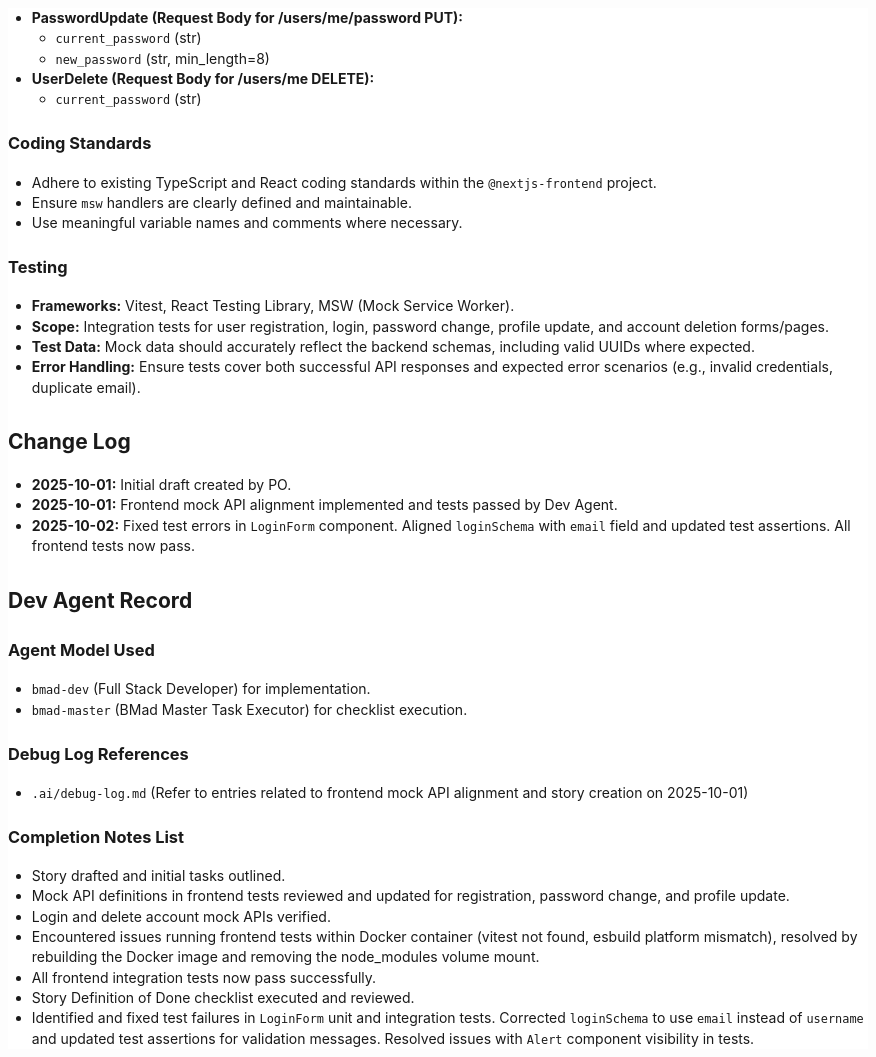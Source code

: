 - **PasswordUpdate (Request Body for /users/me/password PUT):**
  - `current_password` (str)
  - `new_password` (str, min_length=8)
- **UserDelete (Request Body for /users/me DELETE):**
  - `current_password` (str)

### Coding Standards

- Adhere to existing TypeScript and React coding standards within the `@nextjs-frontend` project.
- Ensure `msw` handlers are clearly defined and maintainable.
- Use meaningful variable names and comments where necessary.

### Testing

- **Frameworks:** Vitest, React Testing Library, MSW (Mock Service Worker).
- **Scope:** Integration tests for user registration, login, password change, profile update, and account deletion forms/pages.
- **Test Data:** Mock data should accurately reflect the backend schemas, including valid UUIDs where expected.
- **Error Handling:** Ensure tests cover both successful API responses and expected error scenarios (e.g., invalid credentials, duplicate email).

## Change Log

- **2025-10-01:** Initial draft created by PO.
- **2025-10-01:** Frontend mock API alignment implemented and tests passed by Dev Agent.
- **2025-10-02:** Fixed test errors in `LoginForm` component. Aligned `loginSchema` with `email` field and updated test assertions. All frontend tests now pass.

## Dev Agent Record

### Agent Model Used

- `bmad-dev` (Full Stack Developer) for implementation.
- `bmad-master` (BMad Master Task Executor) for checklist execution.

### Debug Log References

- `.ai/debug-log.md` (Refer to entries related to frontend mock API alignment and story creation on 2025-10-01)

### Completion Notes List

- Story drafted and initial tasks outlined.
- Mock API definitions in frontend tests reviewed and updated for registration, password change, and profile update.
- Login and delete account mock APIs verified.
- Encountered issues running frontend tests within Docker container (vitest not found, esbuild platform mismatch), resolved by rebuilding the Docker image and removing the node_modules volume mount.
- All frontend integration tests now pass successfully.
- Story Definition of Done checklist executed and reviewed.
- Identified and fixed test failures in `LoginForm` unit and integration tests. Corrected `loginSchema` to use `email` instead of `username` and updated test assertions for validation messages. Resolved issues with `Alert` component visibility in tests.
